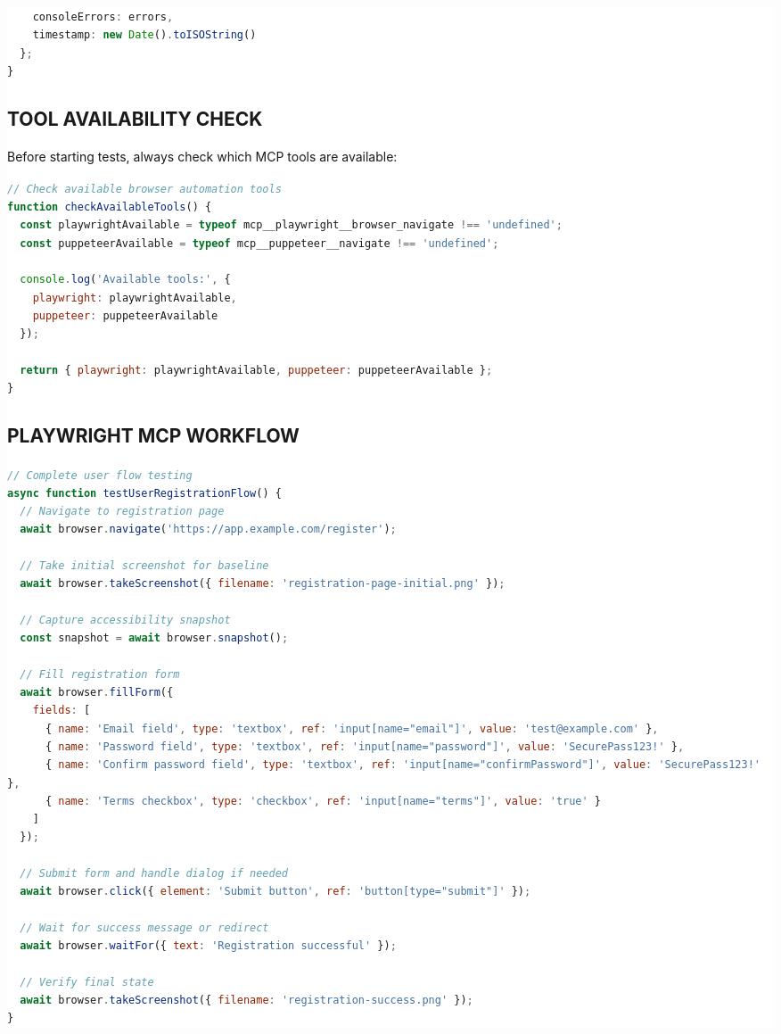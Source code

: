 ```javascript
    consoleErrors: errors,
    timestamp: new Date().toISOString()
  };
}
```

## TOOL AVAILABILITY CHECK

Before starting tests, always check which MCP tools are available:

```javascript
// Check available browser automation tools
function checkAvailableTools() {
  const playwrightAvailable = typeof mcp__playwright__browser_navigate !== 'undefined';
  const puppeteerAvailable = typeof mcp__puppeteer__navigate !== 'undefined';
  
  console.log('Available tools:', {
    playwright: playwrightAvailable,
    puppeteer: puppeteerAvailable
  });
  
  return { playwright: playwrightAvailable, puppeteer: puppeteerAvailable };
}
```

## PLAYWRIGHT MCP WORKFLOW

```javascript
// Complete user flow testing
async function testUserRegistrationFlow() {
  // Navigate to registration page
  await browser.navigate('https://app.example.com/register');
  
  // Take initial screenshot for baseline
  await browser.takeScreenshot({ filename: 'registration-page-initial.png' });
  
  // Capture accessibility snapshot
  const snapshot = await browser.snapshot();
  
  // Fill registration form
  await browser.fillForm({
    fields: [
      { name: 'Email field', type: 'textbox', ref: 'input[name="email"]', value: 'test@example.com' },
      { name: 'Password field', type: 'textbox', ref: 'input[name="password"]', value: 'SecurePass123!' },
      { name: 'Confirm password field', type: 'textbox', ref: 'input[name="confirmPassword"]', value: 'SecurePass123!' },
      { name: 'Terms checkbox', type: 'checkbox', ref: 'input[name="terms"]', value: 'true' }
    ]
  });
  
  // Submit form and handle dialog if needed
  await browser.click({ element: 'Submit button', ref: 'button[type="submit"]' });
  
  // Wait for success message or redirect
  await browser.waitFor({ text: 'Registration successful' });
  
  // Verify final state
  await browser.takeScreenshot({ filename: 'registration-success.png' });
}
```
